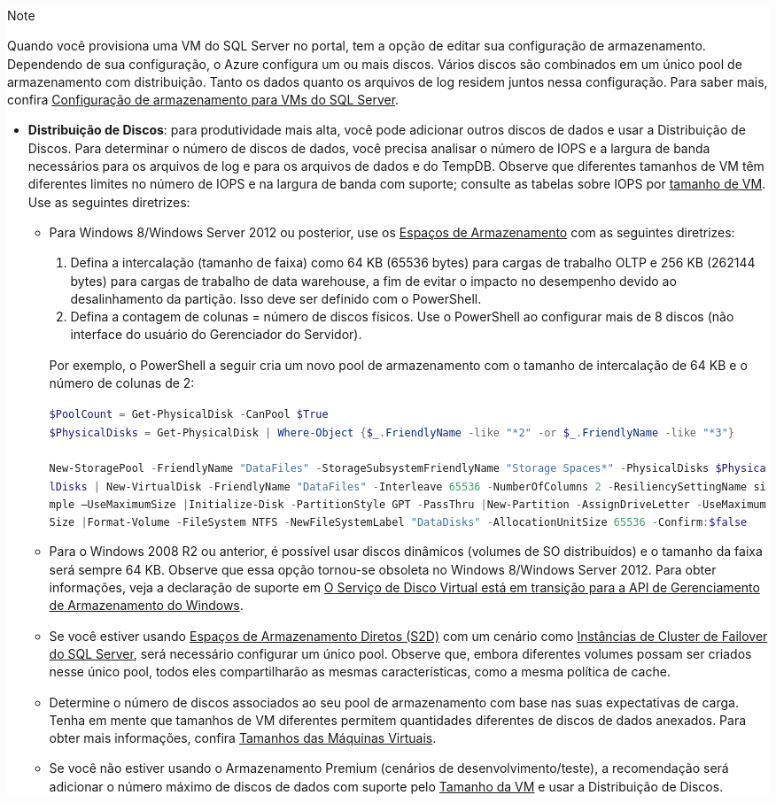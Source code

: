    > [!NOTE]
   > Quando você provisiona uma VM do SQL Server no portal, tem a opção de editar sua configuração de armazenamento. Dependendo de sua configuração, o Azure configura um ou mais discos. Vários discos são combinados em um único pool de armazenamento com distribuição. Tanto os dados quanto os arquivos de log residem juntos nessa configuração. Para saber mais, confira [Configuração de armazenamento para VMs do SQL Server](virtual-machines-windows-sql-server-storage-configuration.md).

* **Distribuição de Discos**: para produtividade mais alta, você pode adicionar outros discos de dados e usar a Distribuição de Discos. Para determinar o número de discos de dados, você precisa analisar o número de IOPS e a largura de banda necessários para os arquivos de log e para os arquivos de dados e do TempDB. Observe que diferentes tamanhos de VM têm diferentes limites no número de IOPS e na largura de banda com suporte; consulte as tabelas sobre IOPS por [tamanho de VM](../sizes.md?toc=%2fazure%2fvirtual-machines%2fwindows%2ftoc.json). Use as seguintes diretrizes:

  * Para Windows 8/Windows Server 2012 ou posterior, use os [Espaços de Armazenamento](https://technet.microsoft.com/library/hh831739.aspx) com as seguintes diretrizes:

      1. Defina a intercalação (tamanho de faixa) como 64 KB (65536 bytes) para cargas de trabalho OLTP e 256 KB (262144 bytes) para cargas de trabalho de data warehouse, a fim de evitar o impacto no desempenho devido ao desalinhamento da partição. Isso deve ser definido com o PowerShell.
      1. Defina a contagem de colunas = número de discos físicos. Use o PowerShell ao configurar mais de 8 discos (não interface do usuário do Gerenciador do Servidor). 

    Por exemplo, o PowerShell a seguir cria um novo pool de armazenamento com o tamanho de intercalação de 64 KB e o número de colunas de 2:

    ```powershell
    $PoolCount = Get-PhysicalDisk -CanPool $True
    $PhysicalDisks = Get-PhysicalDisk | Where-Object {$_.FriendlyName -like "*2" -or $_.FriendlyName -like "*3"}

    New-StoragePool -FriendlyName "DataFiles" -StorageSubsystemFriendlyName "Storage Spaces*" -PhysicalDisks $PhysicalDisks | New-VirtualDisk -FriendlyName "DataFiles" -Interleave 65536 -NumberOfColumns 2 -ResiliencySettingName simple –UseMaximumSize |Initialize-Disk -PartitionStyle GPT -PassThru |New-Partition -AssignDriveLetter -UseMaximumSize |Format-Volume -FileSystem NTFS -NewFileSystemLabel "DataDisks" -AllocationUnitSize 65536 -Confirm:$false 
    ```

  * Para o Windows 2008 R2 ou anterior, é possível usar discos dinâmicos (volumes de SO distribuídos) e o tamanho da faixa será sempre 64 KB. Observe que essa opção tornou-se obsoleta no Windows 8/Windows Server 2012. Para obter informações, veja a declaração de suporte em [O Serviço de Disco Virtual está em transição para a API de Gerenciamento de Armazenamento do Windows](https://msdn.microsoft.com/library/windows/desktop/hh848071.aspx).

  * Se você estiver usando [Espaços de Armazenamento Diretos (S2D)](/windows-server/storage/storage-spaces/storage-spaces-direct-in-vm) com um cenário como [Instâncias de Cluster de Failover do SQL Server](virtual-machines-windows-portal-sql-create-failover-cluster.md), será necessário configurar um único pool. Observe que, embora diferentes volumes possam ser criados nesse único pool, todos eles compartilharão as mesmas características, como a mesma política de cache.

  * Determine o número de discos associados ao seu pool de armazenamento com base nas suas expectativas de carga. Tenha em mente que tamanhos de VM diferentes permitem quantidades diferentes de discos de dados anexados. Para obter mais informações, confira [Tamanhos das Máquinas Virtuais](../sizes.md?toc=%2fazure%2fvirtual-machines%2fwindows%2ftoc.json).

  * Se você não estiver usando o Armazenamento Premium (cenários de desenvolvimento/teste), a recomendação será adicionar o número máximo de discos de dados com suporte pelo [Tamanho da VM](../sizes.md?toc=%2fazure%2fvirtual-machines%2fwindows%2ftoc.json) e usar a Distribuição de Discos.
